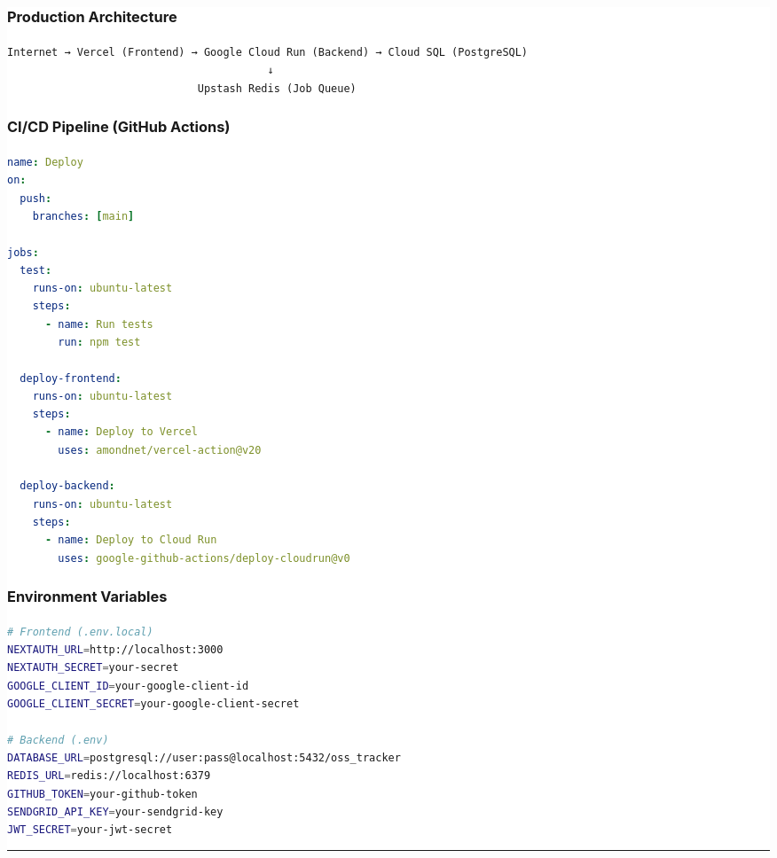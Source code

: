 ### Production Architecture
```
Internet → Vercel (Frontend) → Google Cloud Run (Backend) → Cloud SQL (PostgreSQL)
                                         ↓
                              Upstash Redis (Job Queue)
```

### CI/CD Pipeline (GitHub Actions)
```yaml
name: Deploy
on:
  push:
    branches: [main]
    
jobs:
  test:
    runs-on: ubuntu-latest
    steps:
      - name: Run tests
        run: npm test
      
  deploy-frontend:
    runs-on: ubuntu-latest
    steps:
      - name: Deploy to Vercel
        uses: amondnet/vercel-action@v20
        
  deploy-backend:
    runs-on: ubuntu-latest
    steps:
      - name: Deploy to Cloud Run
        uses: google-github-actions/deploy-cloudrun@v0
```

### Environment Variables
```bash
# Frontend (.env.local)
NEXTAUTH_URL=http://localhost:3000
NEXTAUTH_SECRET=your-secret
GOOGLE_CLIENT_ID=your-google-client-id
GOOGLE_CLIENT_SECRET=your-google-client-secret

# Backend (.env)
DATABASE_URL=postgresql://user:pass@localhost:5432/oss_tracker
REDIS_URL=redis://localhost:6379
GITHUB_TOKEN=your-github-token
SENDGRID_API_KEY=your-sendgrid-key
JWT_SECRET=your-jwt-secret
```

---
